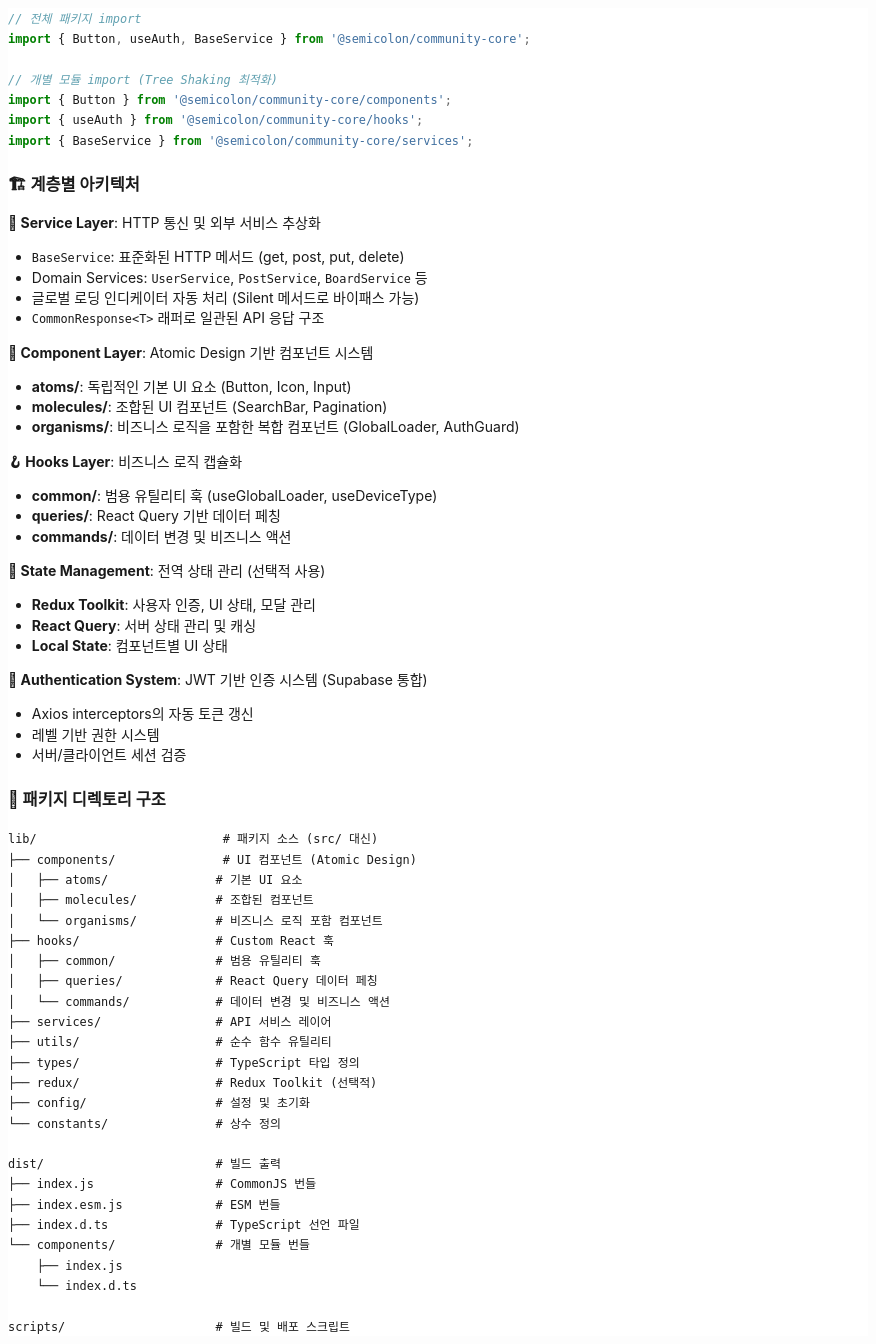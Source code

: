 ```typescript
// 전체 패키지 import
import { Button, useAuth, BaseService } from '@semicolon/community-core';

// 개별 모듈 import (Tree Shaking 최적화)
import { Button } from '@semicolon/community-core/components';
import { useAuth } from '@semicolon/community-core/hooks';
import { BaseService } from '@semicolon/community-core/services';
```

### 🏗️ 계층별 아키텍처

**🔧 Service Layer**: HTTP 통신 및 외부 서비스 추상화
- `BaseService`: 표준화된 HTTP 메서드 (get, post, put, delete)
- Domain Services: `UserService`, `PostService`, `BoardService` 등
- 글로벌 로딩 인디케이터 자동 처리 (Silent 메서드로 바이패스 가능)
- `CommonResponse<T>` 래퍼로 일관된 API 응답 구조

**🧩 Component Layer**: Atomic Design 기반 컴포넌트 시스템
- **atoms/**: 독립적인 기본 UI 요소 (Button, Icon, Input)
- **molecules/**: 조합된 UI 컴포넌트 (SearchBar, Pagination)
- **organisms/**: 비즈니스 로직을 포함한 복합 컴포넌트 (GlobalLoader, AuthGuard)

**🪝 Hooks Layer**: 비즈니스 로직 캡슐화
- **common/**: 범용 유틸리티 훅 (useGlobalLoader, useDeviceType)
- **queries/**: React Query 기반 데이터 페칭
- **commands/**: 데이터 변경 및 비즈니스 액션

**🏪 State Management**: 전역 상태 관리 (선택적 사용)
- **Redux Toolkit**: 사용자 인증, UI 상태, 모달 관리
- **React Query**: 서버 상태 관리 및 캐싱
- **Local State**: 컴포넌트별 UI 상태

**🔐 Authentication System**: JWT 기반 인증 시스템 (Supabase 통합)
- Axios interceptors의 자동 토큰 갱신
- 레벨 기반 권한 시스템
- 서버/클라이언트 세션 검증

### 📁 패키지 디렉토리 구조

```text
lib/                          # 패키지 소스 (src/ 대신)
├── components/               # UI 컴포넌트 (Atomic Design)
│   ├── atoms/               # 기본 UI 요소
│   ├── molecules/           # 조합된 컴포넌트
│   └── organisms/           # 비즈니스 로직 포함 컴포넌트
├── hooks/                   # Custom React 훅
│   ├── common/              # 범용 유틸리티 훅
│   ├── queries/             # React Query 데이터 페칭
│   └── commands/            # 데이터 변경 및 비즈니스 액션
├── services/                # API 서비스 레이어
├── utils/                   # 순수 함수 유틸리티
├── types/                   # TypeScript 타입 정의
├── redux/                   # Redux Toolkit (선택적)
├── config/                  # 설정 및 초기화
└── constants/               # 상수 정의

dist/                        # 빌드 출력
├── index.js                 # CommonJS 번들
├── index.esm.js             # ESM 번들
├── index.d.ts               # TypeScript 선언 파일
└── components/              # 개별 모듈 번들
    ├── index.js
    └── index.d.ts

scripts/                     # 빌드 및 배포 스크립트
```